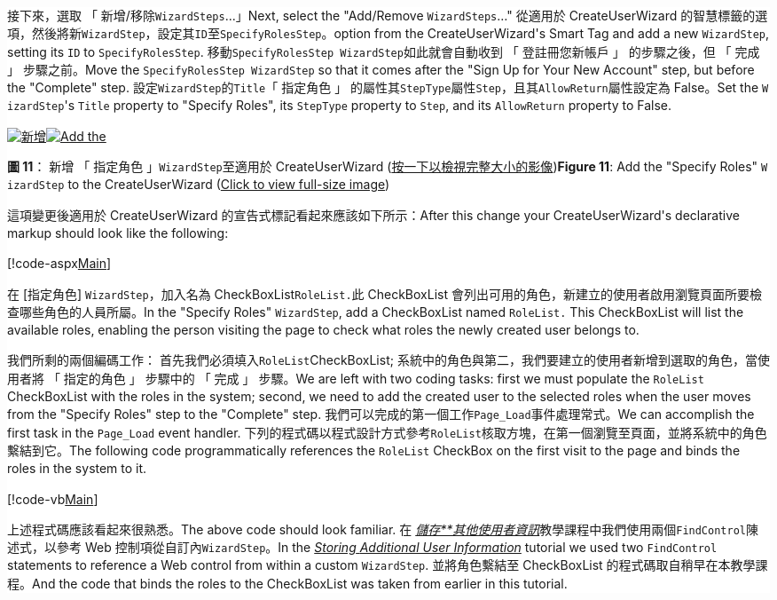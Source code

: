 <span data-ttu-id="7d311-339">接下來，選取 「 新增/移除`WizardSteps`...」</span><span class="sxs-lookup"><span data-stu-id="7d311-339">Next, select the "Add/Remove `WizardSteps`…"</span></span> <span data-ttu-id="7d311-340">從適用於 CreateUserWizard 的智慧標籤的選項，然後將新`WizardStep`，設定其`ID`至`SpecifyRolesStep`。</span><span class="sxs-lookup"><span data-stu-id="7d311-340">option from the CreateUserWizard's Smart Tag and add a new `WizardStep`, setting its `ID` to `SpecifyRolesStep`.</span></span> <span data-ttu-id="7d311-341">移動`SpecifyRolesStep WizardStep`如此就會自動收到 「 登註冊您新帳戶 」 的步驟之後，但 「 完成 」 步驟之前。</span><span class="sxs-lookup"><span data-stu-id="7d311-341">Move the `SpecifyRolesStep WizardStep` so that it comes after the "Sign Up for Your New Account" step, but before the "Complete" step.</span></span> <span data-ttu-id="7d311-342">設定`WizardStep`的`Title`「 指定角色 」 的屬性其`StepType`屬性`Step`，且其`AllowReturn`屬性設定為 False。</span><span class="sxs-lookup"><span data-stu-id="7d311-342">Set the `WizardStep`'s `Title` property to "Specify Roles", its `StepType` property to `Step`, and its `AllowReturn` property to False.</span></span>


<span data-ttu-id="7d311-343">[![新增](assigning-roles-to-users-vb/_static/image32.png)](assigning-roles-to-users-vb/_static/image31.png)</span><span class="sxs-lookup"><span data-stu-id="7d311-343">[![Add the](assigning-roles-to-users-vb/_static/image32.png)](assigning-roles-to-users-vb/_static/image31.png)</span></span>

<span data-ttu-id="7d311-344">**圖 11**： 新增 「 指定角色 」`WizardStep`至適用於 CreateUserWizard ([按一下以檢視完整大小的影像](assigning-roles-to-users-vb/_static/image33.png))</span><span class="sxs-lookup"><span data-stu-id="7d311-344">**Figure 11**: Add the "Specify Roles" `WizardStep` to the CreateUserWizard  ([Click to view full-size image](assigning-roles-to-users-vb/_static/image33.png))</span></span>


<span data-ttu-id="7d311-345">這項變更後適用於 CreateUserWizard 的宣告式標記看起來應該如下所示：</span><span class="sxs-lookup"><span data-stu-id="7d311-345">After this change your CreateUserWizard's declarative markup should look like the following:</span></span>

[!code-aspx[Main](assigning-roles-to-users-vb/samples/sample21.aspx)]

<span data-ttu-id="7d311-346">在 [指定角色] `WizardStep`，加入名為 CheckBoxList`RoleList.`此 CheckBoxList 會列出可用的角色，新建立的使用者啟用瀏覽頁面所要檢查哪些角色的人員所屬。</span><span class="sxs-lookup"><span data-stu-id="7d311-346">In the "Specify Roles" `WizardStep`, add a CheckBoxList named `RoleList.` This CheckBoxList will list the available roles, enabling the person visiting the page to check what roles the newly created user belongs to.</span></span>

<span data-ttu-id="7d311-347">我們所剩的兩個編碼工作： 首先我們必須填入`RoleList`CheckBoxList; 系統中的角色與第二，我們要建立的使用者新增到選取的角色，當使用者將 「 指定的角色 」 步驟中的 「 完成 」 步驟。</span><span class="sxs-lookup"><span data-stu-id="7d311-347">We are left with two coding tasks: first we must populate the `RoleList` CheckBoxList with the roles in the system; second, we need to add the created user to the selected roles when the user moves from the "Specify Roles" step to the "Complete" step.</span></span> <span data-ttu-id="7d311-348">我們可以完成的第一個工作`Page_Load`事件處理常式。</span><span class="sxs-lookup"><span data-stu-id="7d311-348">We can accomplish the first task in the `Page_Load` event handler.</span></span> <span data-ttu-id="7d311-349">下列的程式碼以程式設計方式參考`RoleList`核取方塊，在第一個瀏覽至頁面，並將系統中的角色繫結到它。</span><span class="sxs-lookup"><span data-stu-id="7d311-349">The following code programmatically references the `RoleList` CheckBox on the first visit to the page and binds the roles in the system to it.</span></span>

[!code-vb[Main](assigning-roles-to-users-vb/samples/sample22.vb)]

<span data-ttu-id="7d311-350">上述程式碼應該看起來很熟悉。</span><span class="sxs-lookup"><span data-stu-id="7d311-350">The above code should look familiar.</span></span> <span data-ttu-id="7d311-351">在<a id="_msoanchor_5"> </a> [*儲存**其他使用者資訊*](../membership/storing-additional-user-information-vb.md)教學課程中我們使用兩個`FindControl`陳述式，以參考 Web 控制項從自訂內`WizardStep`。</span><span class="sxs-lookup"><span data-stu-id="7d311-351">In the <a id="_msoanchor_5"></a>[*Storing* *Additional User Information*](../membership/storing-additional-user-information-vb.md) tutorial we used two `FindControl` statements to reference a Web control from within a custom `WizardStep`.</span></span> <span data-ttu-id="7d311-352">並將角色繫結至 CheckBoxList 的程式碼取自稍早在本教學課程。</span><span class="sxs-lookup"><span data-stu-id="7d311-352">And the code that binds the roles to the CheckBoxList was taken from earlier in this tutorial.</span></span>

